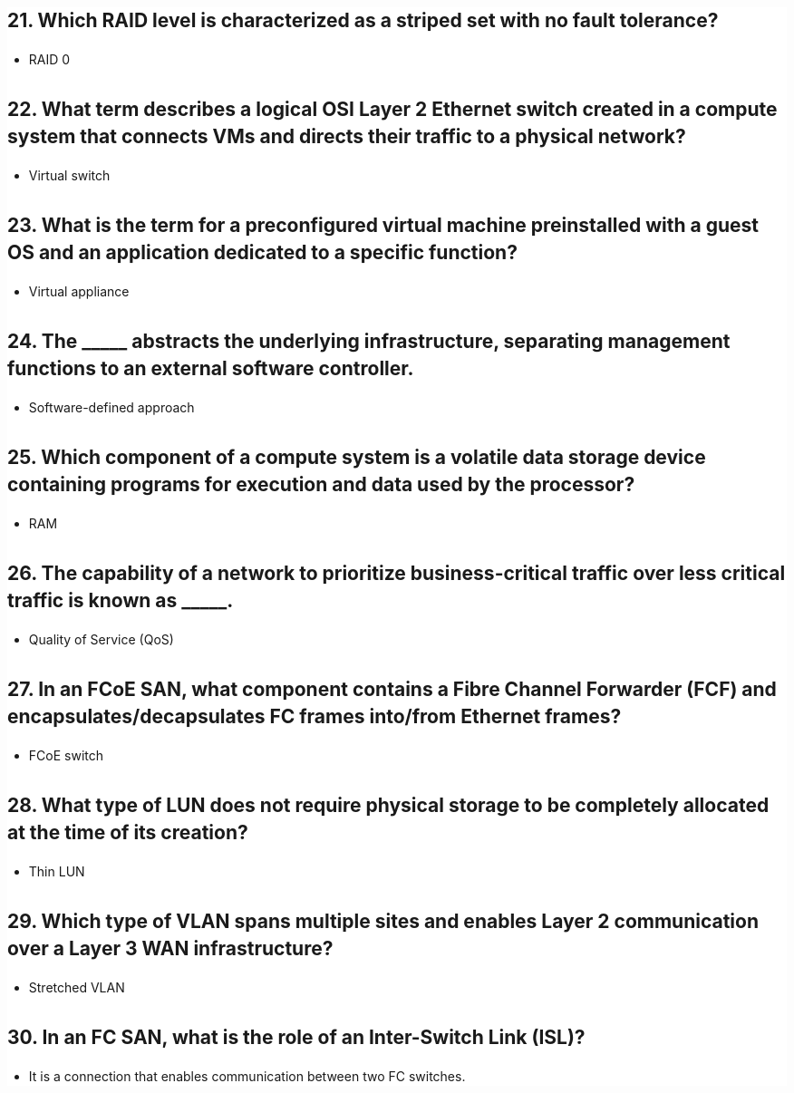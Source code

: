 ## 21. Which RAID level is characterized as a striped set with no fault tolerance?
- RAID 0

## 22. What term describes a logical OSI Layer 2 Ethernet switch created in a compute system that connects VMs and directs their traffic to a physical network?
- Virtual switch

## 23. What is the term for a preconfigured virtual machine preinstalled with a guest OS and an application dedicated to a specific function?
- Virtual appliance

## 24. The _____ abstracts the underlying infrastructure, separating management functions to an external software controller.
- Software-defined approach

## 25. Which component of a compute system is a volatile data storage device containing programs for execution and data used by the processor?
- RAM

## 26. The capability of a network to prioritize business-critical traffic over less critical traffic is known as _____.
- Quality of Service (QoS)

## 27. In an FCoE SAN, what component contains a Fibre Channel Forwarder (FCF) and encapsulates/decapsulates FC frames into/from Ethernet frames?
- FCoE switch

## 28. What type of LUN does not require physical storage to be completely allocated at the time of its creation?
- Thin LUN

## 29. Which type of VLAN spans multiple sites and enables Layer 2 communication over a Layer 3 WAN infrastructure?
- Stretched VLAN

## 30. In an FC SAN, what is the role of an Inter-Switch Link (ISL)?
- It is a connection that enables communication between two FC switches.
